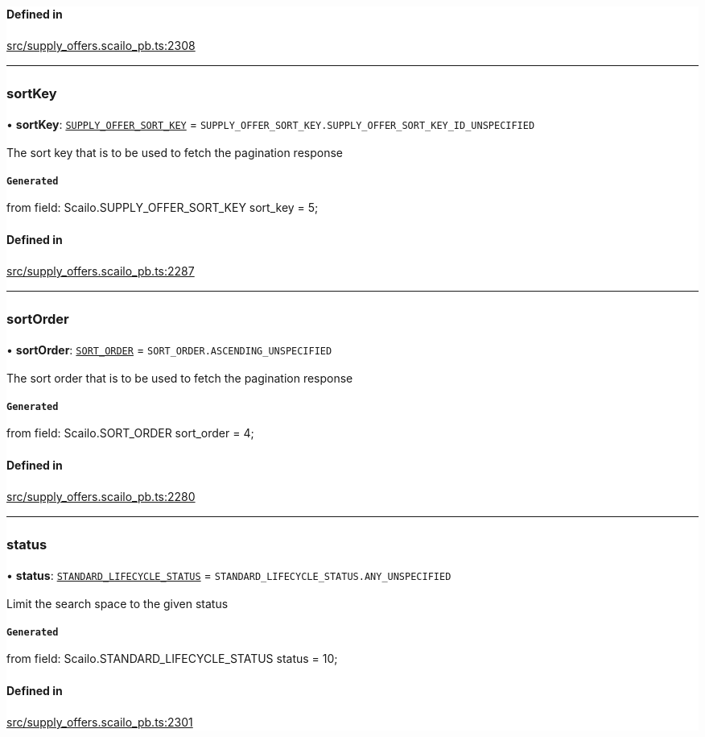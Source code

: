 #### Defined in

[src/supply_offers.scailo_pb.ts:2308](https://github.com/scailo/ts-sdk/blob/c10a36b57201dfa5903d4b53efa1e62aa6208936/src/supply_offers.scailo_pb.ts#L2308)

___

### sortKey

• **sortKey**: [`SUPPLY_OFFER_SORT_KEY`](../enums/SUPPLY_OFFER_SORT_KEY.md) = `SUPPLY_OFFER_SORT_KEY.SUPPLY_OFFER_SORT_KEY_ID_UNSPECIFIED`

The sort key that is to be used to fetch the pagination response

**`Generated`**

from field: Scailo.SUPPLY_OFFER_SORT_KEY sort_key = 5;

#### Defined in

[src/supply_offers.scailo_pb.ts:2287](https://github.com/scailo/ts-sdk/blob/c10a36b57201dfa5903d4b53efa1e62aa6208936/src/supply_offers.scailo_pb.ts#L2287)

___

### sortOrder

• **sortOrder**: [`SORT_ORDER`](../enums/SORT_ORDER.md) = `SORT_ORDER.ASCENDING_UNSPECIFIED`

The sort order that is to be used to fetch the pagination response

**`Generated`**

from field: Scailo.SORT_ORDER sort_order = 4;

#### Defined in

[src/supply_offers.scailo_pb.ts:2280](https://github.com/scailo/ts-sdk/blob/c10a36b57201dfa5903d4b53efa1e62aa6208936/src/supply_offers.scailo_pb.ts#L2280)

___

### status

• **status**: [`STANDARD_LIFECYCLE_STATUS`](../enums/STANDARD_LIFECYCLE_STATUS.md) = `STANDARD_LIFECYCLE_STATUS.ANY_UNSPECIFIED`

Limit the search space to the given status

**`Generated`**

from field: Scailo.STANDARD_LIFECYCLE_STATUS status = 10;

#### Defined in

[src/supply_offers.scailo_pb.ts:2301](https://github.com/scailo/ts-sdk/blob/c10a36b57201dfa5903d4b53efa1e62aa6208936/src/supply_offers.scailo_pb.ts#L2301)
